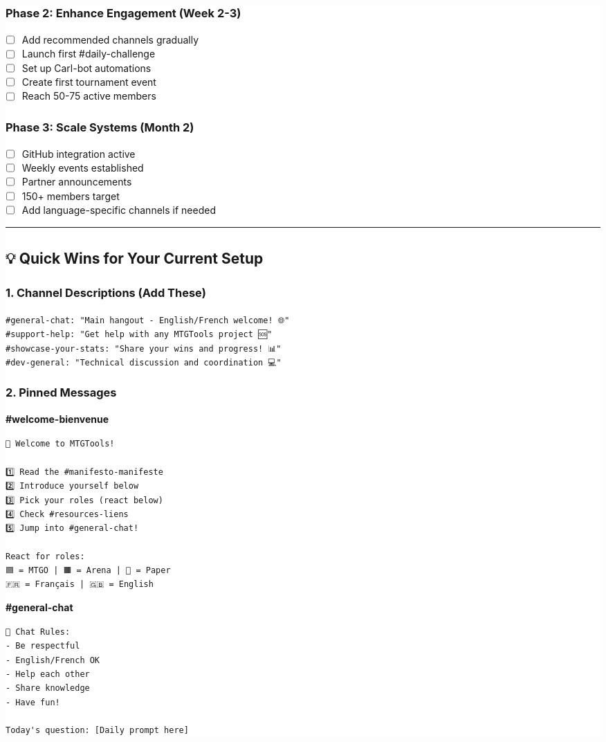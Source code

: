 ### Phase 2: Enhance Engagement (Week 2-3)
- [ ] Add recommended channels gradually
- [ ] Launch first #daily-challenge
- [ ] Set up Carl-bot automations
- [ ] Create first tournament event
- [ ] Reach 50-75 active members

### Phase 3: Scale Systems (Month 2)
- [ ] GitHub integration active
- [ ] Weekly events established
- [ ] Partner announcements
- [ ] 150+ members target
- [ ] Add language-specific channels if needed

---

## 💡 Quick Wins for Your Current Setup

### 1. Channel Descriptions (Add These)
```
#general-chat: "Main hangout - English/French welcome! 🌐"
#support-help: "Get help with any MTGTools project 🆘"
#showcase-your-stats: "Share your wins and progress! 📊"
#dev-general: "Technical discussion and coordination 💻"
```

### 2. Pinned Messages
**#welcome-bienvenue**
```
🎉 Welcome to MTGTools!

1️⃣ Read the #manifesto-manifeste
2️⃣ Introduce yourself below
3️⃣ Pick your roles (react below)
4️⃣ Check #resources-liens
5️⃣ Jump into #general-chat!

React for roles:
🟦 = MTGO | 🟧 = Arena | 📄 = Paper
🇫🇷 = Français | 🇬🇧 = English
```

**#general-chat**
```
💬 Chat Rules:
- Be respectful
- English/French OK
- Help each other
- Share knowledge
- Have fun!

Today's question: [Daily prompt here]
```
